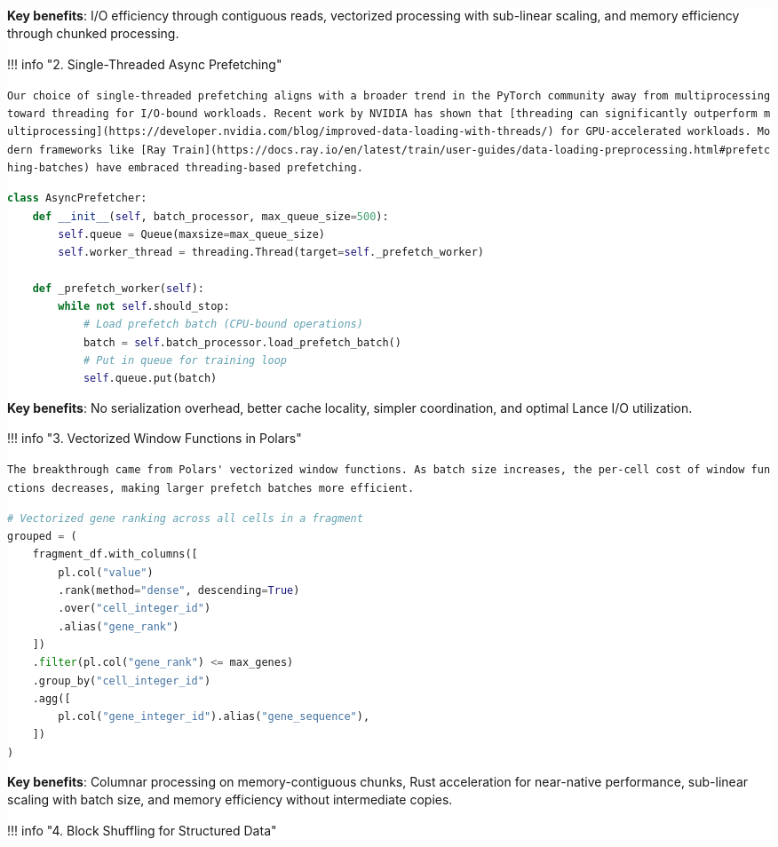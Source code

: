 **Key benefits**: I/O efficiency through contiguous reads, vectorized processing with sub-linear scaling, and memory efficiency through chunked processing.

!!! info "2. Single-Threaded Async Prefetching"

    Our choice of single-threaded prefetching aligns with a broader trend in the PyTorch community away from multiprocessing toward threading for I/O-bound workloads. Recent work by NVIDIA has shown that [threading can significantly outperform multiprocessing](https://developer.nvidia.com/blog/improved-data-loading-with-threads/) for GPU-accelerated workloads. Modern frameworks like [Ray Train](https://docs.ray.io/en/latest/train/user-guides/data-loading-preprocessing.html#prefetching-batches) have embraced threading-based prefetching.

```python
class AsyncPrefetcher:
    def __init__(self, batch_processor, max_queue_size=500):
        self.queue = Queue(maxsize=max_queue_size)
        self.worker_thread = threading.Thread(target=self._prefetch_worker)

    def _prefetch_worker(self):
        while not self.should_stop:
            # Load prefetch batch (CPU-bound operations)
            batch = self.batch_processor.load_prefetch_batch()
            # Put in queue for training loop
            self.queue.put(batch)
```

**Key benefits**: No serialization overhead, better cache locality, simpler coordination, and optimal Lance I/O utilization.

!!! info "3. Vectorized Window Functions in Polars"

    The breakthrough came from Polars' vectorized window functions. As batch size increases, the per-cell cost of window functions decreases, making larger prefetch batches more efficient.

```python
# Vectorized gene ranking across all cells in a fragment
grouped = (
    fragment_df.with_columns([
        pl.col("value")
        .rank(method="dense", descending=True)
        .over("cell_integer_id")
        .alias("gene_rank")
    ])
    .filter(pl.col("gene_rank") <= max_genes)
    .group_by("cell_integer_id")
    .agg([
        pl.col("gene_integer_id").alias("gene_sequence"),
    ])
)
```

**Key benefits**: Columnar processing on memory-contiguous chunks, Rust acceleration for near-native performance, sub-linear scaling with batch size, and memory efficiency without intermediate copies.

!!! info "4. Block Shuffling for Structured Data"
